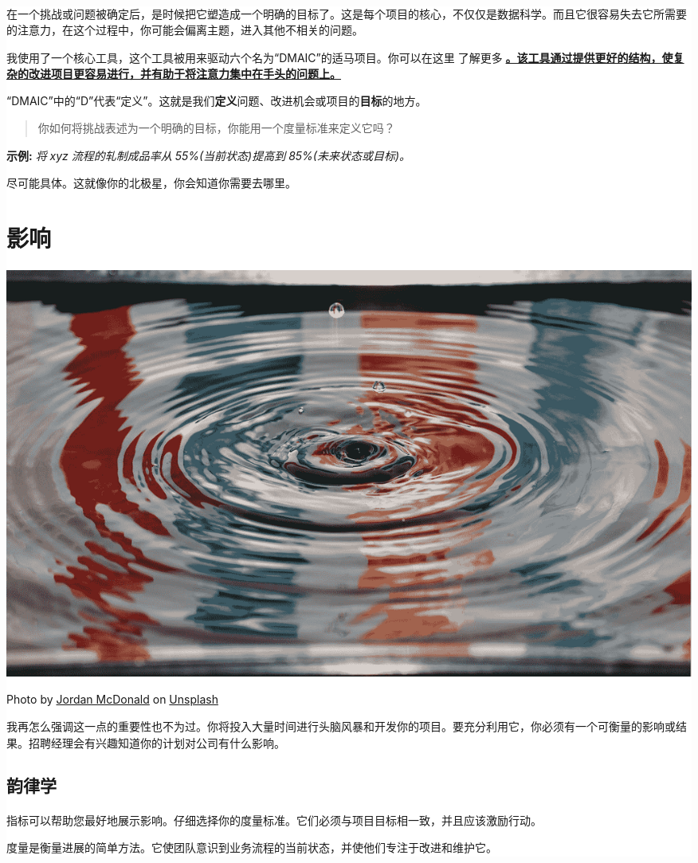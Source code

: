 在一个挑战或问题被确定后，是时候把它塑造成一个明确的目标了。这是每个项目的核心，不仅仅是数据科学。而且它很容易失去它所需要的注意力，在这个过程中，你可能会偏离主题，进入其他不相关的问题。

我使用了一个核心工具，这个工具被用来驱动六个名为“DMAIC”的适马项目。你可以在这里 了解更多 [**。该工具通过提供更好的结构，使复杂的改进项目更容易进行，并有助于将注意力集中在手头的问题上。**](https://asq.org/quality-resources/dmaic)

“DMAIC”中的“D”代表“定义”。这就是我们**定义**问题、改进机会或项目的**目标**的地方。

> 你如何将挑战表述为一个明确的目标，你能用一个度量标准来定义它吗？

**示例:** *将 xyz 流程的轧制成品率从 55%(当前状态)提高到 85%(未来状态或目标)。*

尽可能具体。这就像你的北极星，你会知道你需要去哪里。

# 影响

![](img/e9714a30a90c02539302c9e2c836bc1e.png)

Photo by [Jordan McDonald](https://unsplash.com/@jordanmcdonald?utm_source=medium&utm_medium=referral) on [Unsplash](https://unsplash.com?utm_source=medium&utm_medium=referral)

我再怎么强调这一点的重要性也不为过。你将投入大量时间进行头脑风暴和开发你的项目。要充分利用它，你必须有一个可衡量的影响或结果。招聘经理会有兴趣知道你的计划对公司有什么影响。

## 韵律学

指标可以帮助您最好地展示影响。仔细选择你的度量标准。它们必须与项目目标相一致，并且应该激励行动。

度量是衡量进展的简单方法。它使团队意识到业务流程的当前状态，并使他们专注于改进和维护它。
